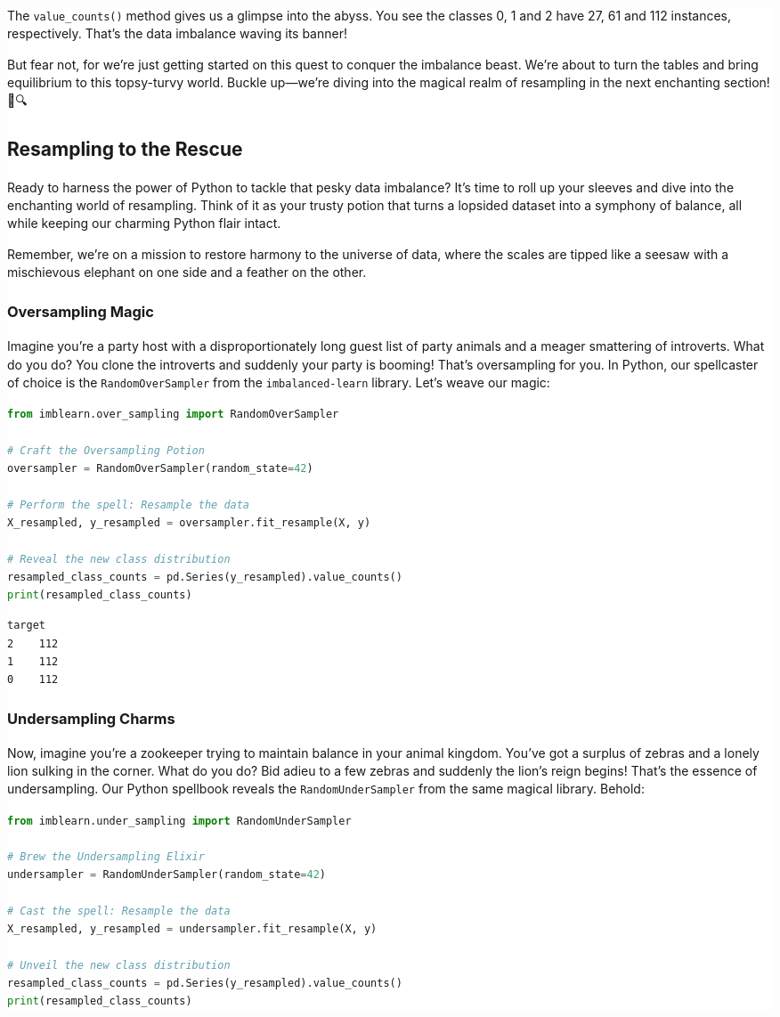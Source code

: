 The `value_counts()` method gives us a glimpse into the abyss. You see the classes 0, 1 and 2 have 27, 61 and 112 instances, respectively. That’s the data imbalance waving its banner!

But fear not, for we’re just getting started on this quest to conquer the imbalance beast. We’re about to turn the tables and bring equilibrium to this topsy-turvy world. Buckle up&mdash;we’re diving into the magical realm of resampling in the next enchanting section! 🎩🔍

## Resampling to the Rescue

Ready to harness the power of Python to tackle that pesky data imbalance? It’s time to roll up your sleeves and dive into the enchanting world of resampling. Think of it as your trusty potion that turns a lopsided dataset into a symphony of balance, all while keeping our charming Python flair intact.

Remember, we’re on a mission to restore harmony to the universe of data, where the scales are tipped like a seesaw with a mischievous elephant on one side and a feather on the other.

### Oversampling Magic

Imagine you’re a party host with a disproportionately long guest list of party animals and a meager smattering of introverts. What do you do? You clone the introverts and suddenly your party is booming! That’s oversampling for you. In Python, our spellcaster of choice is the `RandomOverSampler` from the `imbalanced-learn` library. Let’s weave our magic:

```python title="Python" showLineNumbers
from imblearn.over_sampling import RandomOverSampler

# Craft the Oversampling Potion
oversampler = RandomOverSampler(random_state=42)

# Perform the spell: Resample the data
X_resampled, y_resampled = oversampler.fit_resample(X, y)

# Reveal the new class distribution
resampled_class_counts = pd.Series(y_resampled).value_counts()
print(resampled_class_counts)
```

```
target
2    112
1    112
0    112
```

### Undersampling Charms

Now, imagine you’re a zookeeper trying to maintain balance in your animal kingdom. You’ve got a surplus of zebras and a lonely lion sulking in the corner. What do you do? Bid adieu to a few zebras and suddenly the lion’s reign begins! That’s the essence of undersampling. Our Python spellbook reveals the `RandomUnderSampler` from the same magical library. Behold:

```python title="Python" showLineNumbers
from imblearn.under_sampling import RandomUnderSampler

# Brew the Undersampling Elixir
undersampler = RandomUnderSampler(random_state=42)

# Cast the spell: Resample the data
X_resampled, y_resampled = undersampler.fit_resample(X, y)

# Unveil the new class distribution
resampled_class_counts = pd.Series(y_resampled).value_counts()
print(resampled_class_counts)
```
